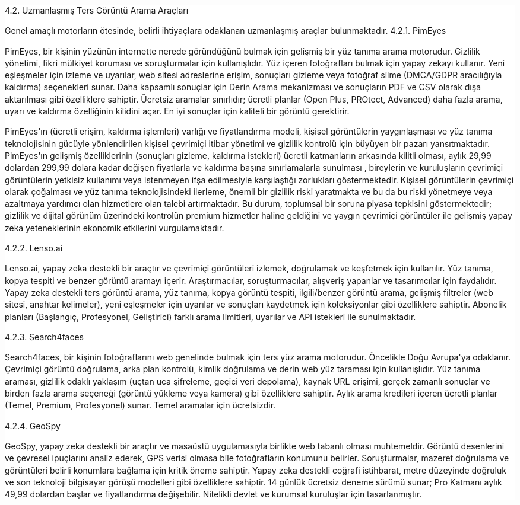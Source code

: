4.2. Uzmanlaşmış Ters Görüntü Arama Araçları

Genel amaçlı motorların ötesinde, belirli ihtiyaçlara odaklanan uzmanlaşmış araçlar bulunmaktadır.
4.2.1. PimEyes

PimEyes, bir kişinin yüzünün internette nerede göründüğünü bulmak için gelişmiş bir yüz tanıma arama motorudur. Gizlilik yönetimi, fikri mülkiyet koruması ve soruşturmalar için kullanışlıdır. Yüz içeren fotoğrafları bulmak için yapay zekayı kullanır. Yeni eşleşmeler için izleme ve uyarılar, web sitesi adreslerine erişim, sonuçları gizleme veya fotoğraf silme (DMCA/GDPR aracılığıyla kaldırma) seçenekleri sunar. Daha kapsamlı sonuçlar için Derin Arama mekanizması  ve sonuçların PDF ve CSV olarak dışa aktarılması  gibi özelliklere sahiptir. Ücretsiz aramalar sınırlıdır; ücretli planlar (Open Plus, PROtect, Advanced) daha fazla arama, uyarı ve kaldırma özelliğinin kilidini açar. En iyi sonuçlar için kaliteli bir görüntü gerektirir.  

PimEyes'ın (ücretli erişim, kaldırma işlemleri) varlığı ve fiyatlandırma modeli, kişisel görüntülerin yaygınlaşması ve yüz tanıma teknolojisinin gücüyle yönlendirilen kişisel çevrimiçi itibar yönetimi ve gizlilik kontrolü için büyüyen bir pazarı yansıtmaktadır. PimEyes'ın gelişmiş özelliklerinin (sonuçları gizleme, kaldırma istekleri) ücretli katmanların arkasında kilitli olması, aylık 29,99 dolardan 299,99 dolara kadar değişen fiyatlarla ve kaldırma başına sınırlamalarla sunulması , bireylerin ve kuruluşların çevrimiçi görüntülerin yetkisiz kullanımı veya istenmeyen ifşa edilmesiyle karşılaştığı zorlukları göstermektedir. Kişisel görüntülerin çevrimiçi olarak çoğalması ve yüz tanıma teknolojisindeki ilerleme, önemli bir gizlilik riski yaratmakta ve bu da bu riski yönetmeye veya azaltmaya yardımcı olan hizmetlere olan talebi artırmaktadır. Bu durum, toplumsal bir soruna piyasa tepkisini göstermektedir; gizlilik ve dijital görünüm üzerindeki kontrolün premium hizmetler haline geldiğini ve yaygın çevrimiçi görüntüler ile gelişmiş yapay zeka yeteneklerinin ekonomik etkilerini vurgulamaktadır.  

4.2.2. Lenso.ai

Lenso.ai, yapay zeka destekli bir araçtır ve çevrimiçi görüntüleri izlemek, doğrulamak ve keşfetmek için kullanılır. Yüz tanıma, kopya tespiti ve benzer görüntü aramayı içerir. Araştırmacılar, soruşturmacılar, alışveriş yapanlar ve tasarımcılar için faydalıdır. Yapay zeka destekli ters görüntü arama, yüz tanıma, kopya görüntü tespiti, ilgili/benzer görüntü arama, gelişmiş filtreler (web sitesi, anahtar kelimeler), yeni eşleşmeler için uyarılar ve sonuçları kaydetmek için koleksiyonlar gibi özelliklere sahiptir. Abonelik planları (Başlangıç, Profesyonel, Geliştirici) farklı arama limitleri, uyarılar ve API istekleri ile sunulmaktadır.  

4.2.3. Search4faces

Search4faces, bir kişinin fotoğraflarını web genelinde bulmak için ters yüz arama motorudur. Öncelikle Doğu Avrupa'ya odaklanır. Çevrimiçi görüntü doğrulama, arka plan kontrolü, kimlik doğrulama ve derin web yüz taraması için kullanışlıdır. Yüz tanıma araması, gizlilik odaklı yaklaşım (uçtan uca şifreleme, geçici veri depolama), kaynak URL erişimi, gerçek zamanlı sonuçlar ve birden fazla arama seçeneği (görüntü yükleme veya kamera) gibi özelliklere sahiptir. Aylık arama kredileri içeren ücretli planlar (Temel, Premium, Profesyonel) sunar. Temel aramalar için ücretsizdir.  

4.2.4. GeoSpy

GeoSpy, yapay zeka destekli bir araçtır ve masaüstü uygulamasıyla birlikte web tabanlı olması muhtemeldir. Görüntü desenlerini ve çevresel ipuçlarını analiz ederek, GPS verisi olmasa bile fotoğrafların konumunu belirler. Soruşturmalar, mazeret doğrulama ve görüntüleri belirli konumlara bağlama için kritik öneme sahiptir. Yapay zeka destekli coğrafi istihbarat, metre düzeyinde doğruluk ve son teknoloji bilgisayar görüşü modelleri gibi özelliklere sahiptir. 14 günlük ücretsiz deneme sürümü sunar; Pro Katmanı aylık 49,99 dolardan başlar ve fiyatlandırma değişebilir. Nitelikli devlet ve kurumsal kuruluşlar için tasarlanmıştır.  
